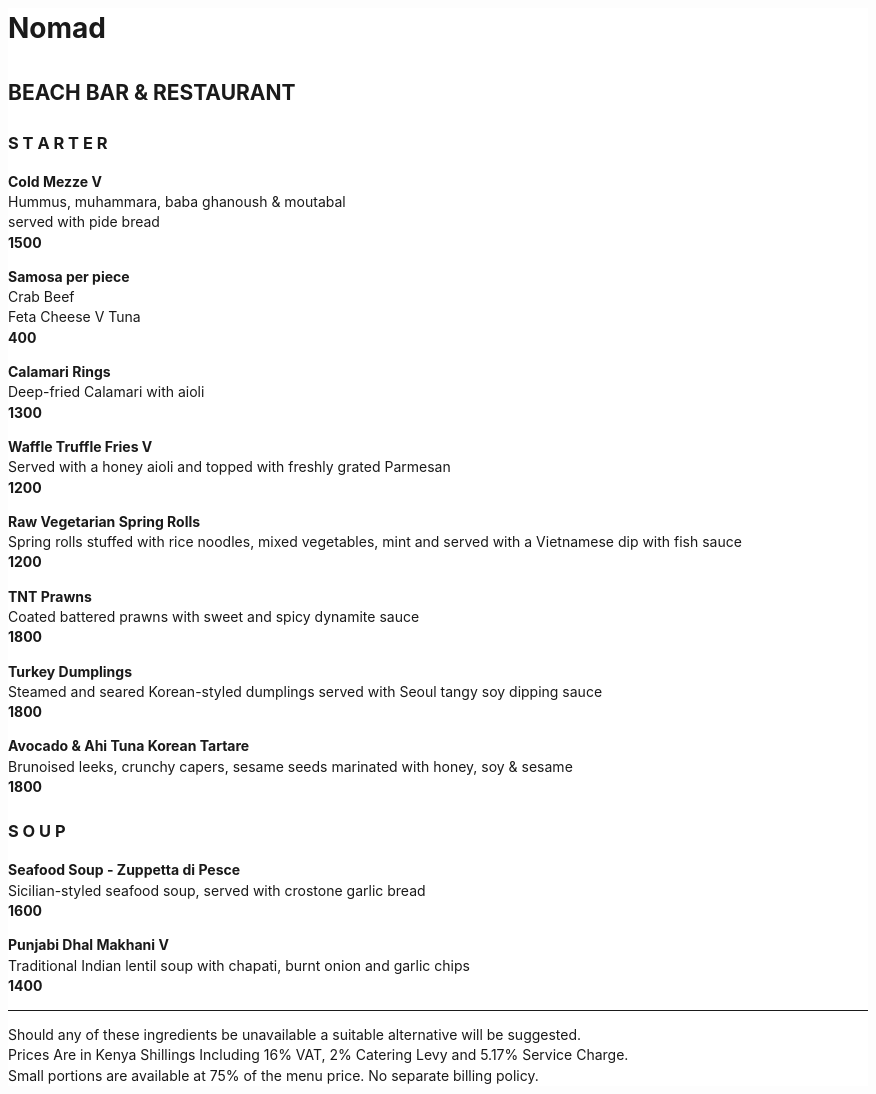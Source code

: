 # Nomad
## BEACH BAR & RESTAURANT

### S T A R T E R

**Cold Mezze V**  
Hummus, muhammara, baba ghanoush & moutabal  
served with pide bread  
**1500**

**Samosa per piece**  
Crab          Beef  
Feta Cheese V Tuna  
**400**

**Calamari Rings**  
Deep-fried Calamari with aioli  
**1300**

**Waffle Truffle Fries V**  
Served with a honey aioli and topped with freshly grated Parmesan  
**1200**

**Raw Vegetarian Spring Rolls**  
Spring rolls stuffed with rice noodles, mixed vegetables, mint and served with a Vietnamese dip with fish sauce  
**1200**

**TNT Prawns**  
Coated battered prawns with sweet and spicy dynamite sauce  
**1800**

**Turkey Dumplings**  
Steamed and seared Korean-styled dumplings served with Seoul tangy soy dipping sauce  
**1800**

**Avocado & Ahi Tuna Korean Tartare**  
Brunoised leeks, crunchy capers, sesame seeds marinated with honey, soy & sesame  
**1800**

### S O U P

**Seafood Soup - Zuppetta di Pesce**  
Sicilian-styled seafood soup, served with crostone garlic bread  
**1600**

**Punjabi Dhal Makhani V**  
Traditional Indian lentil soup with chapati, burnt onion and garlic chips  
**1400**

---

Should any of these ingredients be unavailable a suitable alternative will be suggested.  
Prices Are in Kenya Shillings Including 16% VAT, 2% Catering Levy and 5.17% Service Charge.  
Small portions are available at 75% of the menu price. No separate billing policy.
